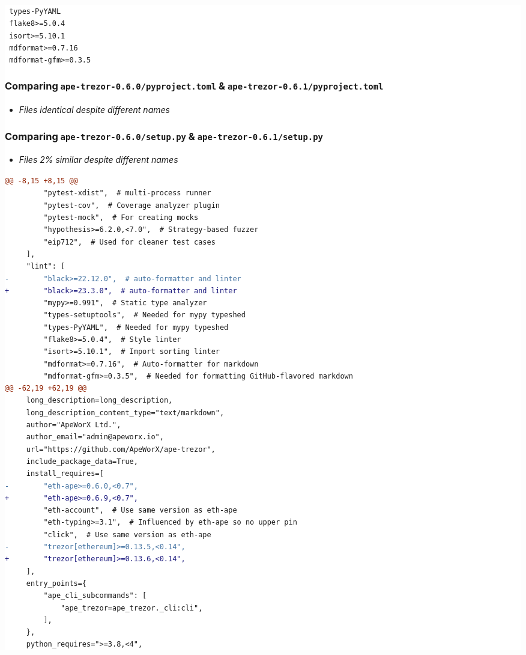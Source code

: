 ```diff
 types-PyYAML
 flake8>=5.0.4
 isort>=5.10.1
 mdformat>=0.7.16
 mdformat-gfm>=0.3.5
```

### Comparing `ape-trezor-0.6.0/pyproject.toml` & `ape-trezor-0.6.1/pyproject.toml`

 * *Files identical despite different names*

### Comparing `ape-trezor-0.6.0/setup.py` & `ape-trezor-0.6.1/setup.py`

 * *Files 2% similar despite different names*

```diff
@@ -8,15 +8,15 @@
         "pytest-xdist",  # multi-process runner
         "pytest-cov",  # Coverage analyzer plugin
         "pytest-mock",  # For creating mocks
         "hypothesis>=6.2.0,<7.0",  # Strategy-based fuzzer
         "eip712",  # Used for cleaner test cases
     ],
     "lint": [
-        "black>=22.12.0",  # auto-formatter and linter
+        "black>=23.3.0",  # auto-formatter and linter
         "mypy>=0.991",  # Static type analyzer
         "types-setuptools",  # Needed for mypy typeshed
         "types-PyYAML",  # Needed for mypy typeshed
         "flake8>=5.0.4",  # Style linter
         "isort>=5.10.1",  # Import sorting linter
         "mdformat>=0.7.16",  # Auto-formatter for markdown
         "mdformat-gfm>=0.3.5",  # Needed for formatting GitHub-flavored markdown
@@ -62,19 +62,19 @@
     long_description=long_description,
     long_description_content_type="text/markdown",
     author="ApeWorX Ltd.",
     author_email="admin@apeworx.io",
     url="https://github.com/ApeWorX/ape-trezor",
     include_package_data=True,
     install_requires=[
-        "eth-ape>=0.6.0,<0.7",
+        "eth-ape>=0.6.9,<0.7",
         "eth-account",  # Use same version as eth-ape
         "eth-typing>=3.1",  # Influenced by eth-ape so no upper pin
         "click",  # Use same version as eth-ape
-        "trezor[ethereum]>=0.13.5,<0.14",
+        "trezor[ethereum]>=0.13.6,<0.14",
     ],
     entry_points={
         "ape_cli_subcommands": [
             "ape_trezor=ape_trezor._cli:cli",
         ],
     },
     python_requires=">=3.8,<4",
```
